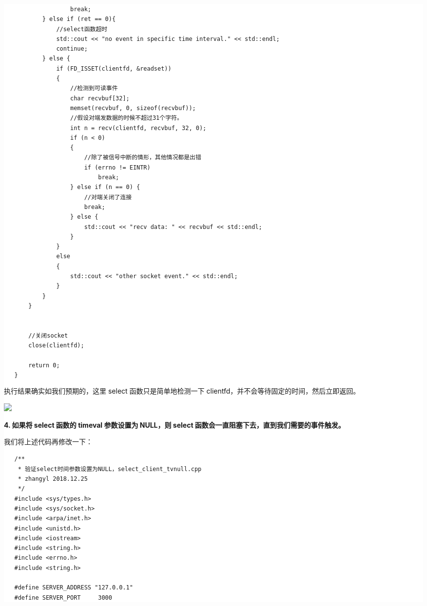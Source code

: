 ```
                   break;
           } else if (ret == 0){
               //select函数超时
               std::cout << "no event in specific time interval." << std::endl;
               continue;
           } else {
               if (FD_ISSET(clientfd, &readset))
               {
                   //检测到可读事件
                   char recvbuf[32];
                   memset(recvbuf, 0, sizeof(recvbuf));
                   //假设对端发数据的时候不超过31个字符。
                   int n = recv(clientfd, recvbuf, 32, 0);
                   if (n < 0)
                   {
                       //除了被信号中断的情形，其他情况都是出错
                       if (errno != EINTR)
                           break;
                   } else if (n == 0) {
                       //对端关闭了连接
                       break;
                   } else {
                       std::cout << "recv data: " << recvbuf << std::endl;
                   }
               }
               else 
               {
                   std::cout << "other socket event." << std::endl;
               }
           }
       }       


       //关闭socket
       close(clientfd);

       return 0;
   }
```

执行结果确实如我们预期的，这里 select 函数只是简单地检测一下 clientfd，并不会等待固定的时间，然后立即返回。

![](../imgs/select7.webp)



**4. 如果将 select 函数的 timeval 参数设置为 NULL，则 select 函数会一直阻塞下去，直到我们需要的事件触发。**

我们将上述代码再修改一下：

```
   /**
    * 验证select时间参数设置为NULL，select_client_tvnull.cpp
    * zhangyl 2018.12.25
    */
   #include <sys/types.h> 
   #include <sys/socket.h>
   #include <arpa/inet.h>
   #include <unistd.h>
   #include <iostream>
   #include <string.h>
   #include <errno.h>
   #include <string.h>

   #define SERVER_ADDRESS "127.0.0.1"
   #define SERVER_PORT     3000
```